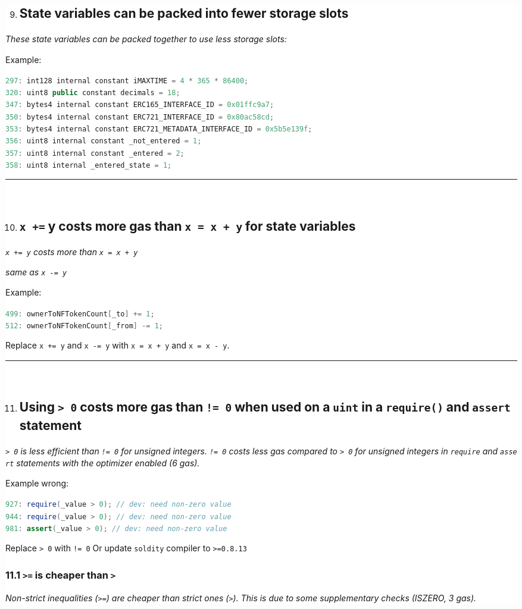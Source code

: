 9. ## State variables can be packed into fewer storage slots

_These state variables can be packed together to use less storage slots:_

Example:

```java
297: int128 internal constant iMAXTIME = 4 * 365 * 86400;
320: uint8 public constant decimals = 18;
347: bytes4 internal constant ERC165_INTERFACE_ID = 0x01ffc9a7;
350: bytes4 internal constant ERC721_INTERFACE_ID = 0x80ac58cd;
353: bytes4 internal constant ERC721_METADATA_INTERFACE_ID = 0x5b5e139f;
356: uint8 internal constant _not_entered = 1;
357: uint8 internal constant _entered = 2;
358: uint8 internal _entered_state = 1;
```

<hr>
<br>

10. ## `x +=` y costs more gas than `x = x + y` for state variables

_`x += y` costs more than `x = x + y`_

_same as `x -= y`_

Example:

```java
499: ownerToNFTokenCount[_to] += 1;
512: ownerToNFTokenCount[_from] -= 1;
```

Replace `x += y` and `x -= y` with `x = x + y` and `x = x - y`.

<hr>
<br>

11. ## Using `> 0` costs more gas than `!= 0` when used on a `uint` in a `require()` and `assert` statement

_`> 0` is less efficient than `!= 0` for unsigned integers._
_`!= 0` costs less gas compared to `> 0` for unsigned integers in `require` and `assert` statements with the optimizer enabled (6 gas)._

Example wrong:

```java
927: require(_value > 0); // dev: need non-zero value
944: require(_value > 0); // dev: need non-zero value
981: assert(_value > 0); // dev: need non-zero value
```

Replace `> 0` with `!= 0`
Or update `soldity` compiler to `>=0.8.13`

### 11.1 `>=` is cheaper than `>`

_Non-strict inequalities (`>=`) are cheaper than strict ones (`>`). This is due to some supplementary checks (ISZERO, 3 gas)._
